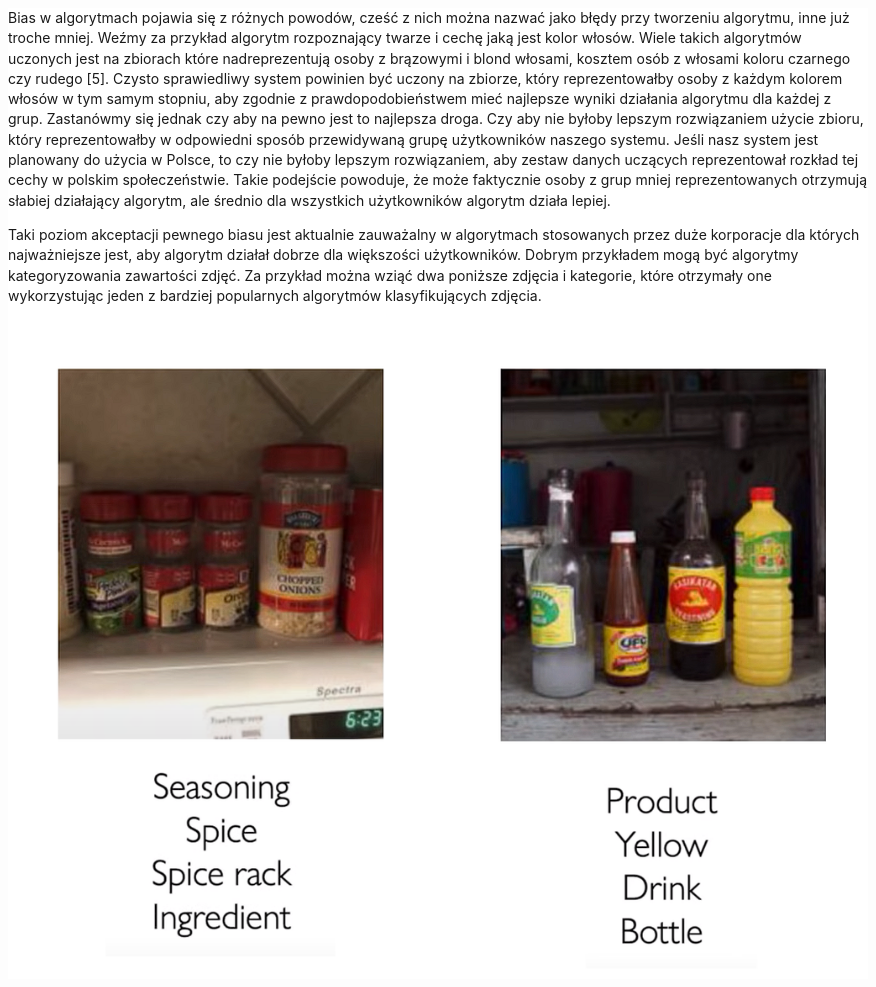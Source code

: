Bias w algorytmach pojawia się z różnych powodów, cześć z nich można nazwać jako błędy przy tworzeniu algorytmu, inne już troche mniej. Weźmy za przykład algorytm rozpoznający twarze i cechę jaką jest kolor włosów. Wiele takich algorytmów uczonych jest na zbiorach które nadreprezentują osoby z brązowymi i blond włosami, kosztem osób z włosami koloru czarnego czy rudego [5]. Czysto sprawiedliwy system powinien być uczony na zbiorze, który reprezentowałby osoby z każdym kolorem włosów w tym samym stopniu, aby zgodnie z prawdopodobieństwem mieć najlepsze wyniki działania algorytmu dla każdej z grup. Zastanówmy się jednak czy aby na pewno jest to najlepsza droga. Czy aby nie byłoby lepszym rozwiązaniem użycie zbioru, który reprezentowałby w odpowiedni sposób przewidywaną grupę użytkowników naszego systemu. Jeśli nasz system jest planowany do użycia w Polsce, to czy nie byłoby lepszym rozwiązaniem, aby zestaw danych uczących reprezentował rozkład tej cechy w polskim społeczeństwie. Takie podejście powoduje, że może faktycznie osoby z grup mniej reprezentowanych otrzymują słabiej działający algorytm, ale średnio dla wszystkich użytkowników algorytm działa lepiej.

Taki poziom akceptacji pewnego biasu jest aktualnie zauważalny w algorytmach stosowanych przez duże korporacje dla których najważniejsze jest, aby algorytm działał dobrze dla większości użytkowników. Dobrym przykładem mogą być algorytmy kategoryzowania zawartości zdjęć. Za przykład można wziąć dwa poniższe zdjęcia i kategorie, które otrzymały one wykorzystując jeden z bardziej popularnych algorytmów klasyfikujących zdjęcia.

![bias in ocject recognition](obj-recognition.png)
